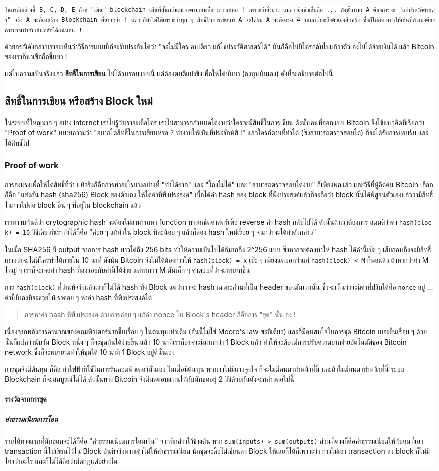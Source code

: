 	ในกรณีอย่างนี้ B, C, D, E ก็จะ "เมิน" blockchain เส้นที่สั้นกว่าและจะตามเส้นที่ยาวกว่าเสมอ ! เพราะว่ายิ่งยาว แปลว่ายิ่งน่าเชื่อถือ ... ดังนั้นหาก A ต้องการจะ "แก้ประวัติศาสตร์" จริง A จะต้องสร้าง Blockchain ที่ยาวกว่า ! แต่ว่าก็ทำไม่ได้เพราะว่าทุก ๆ สิทธิ์ในการเขียนที่ A จะได้รับ A จะต้องรอ 4 รอบกว่าจะถึงตัวเองอีกครั้ง ซึ่งก็ไม่มีทางทำให้เส้นที่ตัวเองต้องการยาวเท่ากับเส้นหลักได้แน่นอน !

ด้วยกรณีดังกล่าวเราจะเห็นว่าวิธีการแบบนี้ก็จะรับประกันได้ว่า "จะไม่มีใคร คนเดียว แก้ไขประวัติศาสตร์ได้" นั่นก็คือไม่มีใครกลับไปแก้ว่าตัวเองไม่ได้จ่ายเงินได้ แล้ว Bitcoin ของเราก็น่าเชื่อถือขึ้นมา !

แต่ในความเป็นจริงแล้ว **สิทธิ์ในการเขียน** ไม่ได้วนรอบแบบนี้ แต่ต้องตบตีแย่งชิงเพื่อให้ได้มันมา (ลงทุนนั่นเอง) ดังที่จะอธิบายต่อไปนี้

## สิทธิ์ในการเขียน หรือสร้าง Block ใหม่

ในระบบที่ใหญ่มาก ๆ อย่าง internet เราไม่รู้ว่าเราจะเชื่อใคร เราไม่สามารถกำหนดได้ง่ายว่าใครจะมีสิทธิ์ในการเขียน ดังนั้นคนที่ออกแบบ Bitcoin จึงใช้แนวคิดที่เรียกว่า "Proof of work" หมายความว่า "อยากได้สิทธิ์ในการเขียนหรอ ? ทำงานให้เป็นที่ประจักษ์สิ !" แล้วใครก็ตามที่ทำได้ (ซึ่งสามารถตรวจสอบได้) ก็จะได้รับการยอมรับ และได้สิทธิ์ไป

### Proof of work

การลงแรงเพื่อให้ได้สิทธิ์ที่ว่า แท้จริงก็คือการทำอะไรบางอย่างที่ "ทำได้ยาก" และ "โกงไม่ได้" และ "สามารถตรวจสอบได้ง่าย" ก็เพียงพอแล้ว และวิธีที่ผู้คิดค้น Bitcoin เลือกก็คือ "แข่งกัน hash (sha256) Block ของตัวเอง ให้ได้ค่าที่พึงประสงค์" เมื่อได้ค่า hash ของ block ที่พึงประสงค์แล้วก็จะถือว่า block นั้นได้พิสูจน์ตัวเองแล้วว่ามีสิทธิ์ในการไปต่อ block อื่น ๆ ที่อยู่ใน blockchain แล้ว

เราทราบกันดีว่า crytographic hash จะต้องไม่สามารถหา function ทางคณิตศาสตร์เพื่อ reverse ค่า hash กลับไปได้ ดังนั้นถ้าเราต้องการ สมมติว่าค่า `hash(block) = 10` วิธีเดียวที่เราทำได้ก็คือ "ค่อย ๆ แก้ค่าใน block ทีละน้อย ๆ แล้วก็ลอง hash ใหม่เรื่อย ๆ จนกว่าจะได้ค่าดังกล่าว" 

ในเมื่อ SHA256 มี output จากการ hash ยาวได้ถึง 256 bits ทำให้ความเป็นไปได้ก็มากถึง 2^256 แบบ ซึ่งหากจะต้องทำให้ hash ได้ค่านี้เป๊ะ ๆ เสียก่อนถึงจะมีสิทธิ์ เกรงว่าจะไม่มีใครทำได้ภายใน 10 นาที ดังนั้น Bitcoin จึงไม่ได้ต้องการให้ `hash(block) = x` เป๊ะ ๆ เพียงแต่บอกว่าแค่ `hash(block) < M` ก็พอแล้ว ถ้าหากว่าค่า M ใหญ่ ๆ เราก็จะเจอค่า hash ที่ลงรอยกับค่านี้ได้ง่าย แต่หากว่า M มันเล็ก ๆ คำตอบที่ว่าจะหายากขึ้น 

การ `hash(block)` ที่ว่าแท้จริงแล้วเราก็ไม่ได้ hash ทั้ง Block แต่ว่าเราจะ hash เฉพาะส่วนที่เป็น header ของมันเท่านั้น ซึ่งจะเห็นว่าจะมีค่าที่ปรับได้คือ `nonce` อยู่ ... ค่านี้นี่เองที่จะช่วยให้เราค่อย ๆ หาค่า hash ที่พึงประสงค์ได้ 

> การหาค่า hash ที่พึงประสงค์ ด้วยการค่อย ๆ แก้ค่า nonce ใน Block's header ก็คือการ "ขุด" นั่นเอง !

เนื่องจากพลังการคำนวณของคอมพิวเตอร์มากขึ้นเรื่อย ๆ ในต้นทุนเท่าเดิม (อันนี้ไม่ใช่ Moore's law ซะทีเดียว) และก็มีคนสนใจในการขุด Bitcoin เยอะขึ้นเรื่อย ๆ ด้วย นั่นก็แปลว่านับวัน Block หนึ่ง ๆ ก็จะขุดกันได้ง่ายขึ้น แล้ว 10 นาทีเราก็อาจจะมีมากกว่า 1 Block แล้ว ทำให้จะต้องมีการปรับความยากง่ายอัตโนมัติของ Bitcoin network ซึ่งก็จะพยายามทำให้ขุดได้ 10 นาที 1 Block อยู่ดีนั่นเอง

การขุดจึงมีต้นทุน ก็คือ ค่าไฟฟ้าที่ใช้ในการรันคอมพิวเตอร์นั่นเอง ในเมื่อมีต้นทุน หากเราไม่มีแรงจูงใจ ก็จะไม่มีคนมาทำหน้าที่นี้ และถ้าไม่มีคนมาทำหน้าที่นี้ ระบบ Blockchain ก็จะสมบูรณ์ไม่ได้ ดังนั้นทาง Bitcoin จึงมีผลตอบแทนให้กับนักขุดอยู่ 2 วิธีด้วยกันดังจะกล่าวต่อไปนี้

#### รางวัลจากการขุด

##### ค่าธรรมเนียมการโอน

รายได้ทางแรกที่นักขุดกจะได้ก็คือ "ค่าธรรมเนียมการโอนเงิน" จากที่กล่าวไว้ข้างต้น หาก `sum(inputs) > sum(outputs)` ส่วนที่ต่างก็คือค่าธรรมเนียมให้กับคนที่เอา transaction นี้ไปเขียนไว้ใน Block อันที่จริงหากเค้าไม่ให้ค่าธรรมเนียม นักขุดจะดื้อไม่เขียนลง Block ให้เลยก็ได้ก็เพราะว่า การไม่เอา transaction ลง block ก็ไม่มีใครว่าอะไร และก็ไม่ได้ถือว่าผิดกฎแต่อย่างใด
